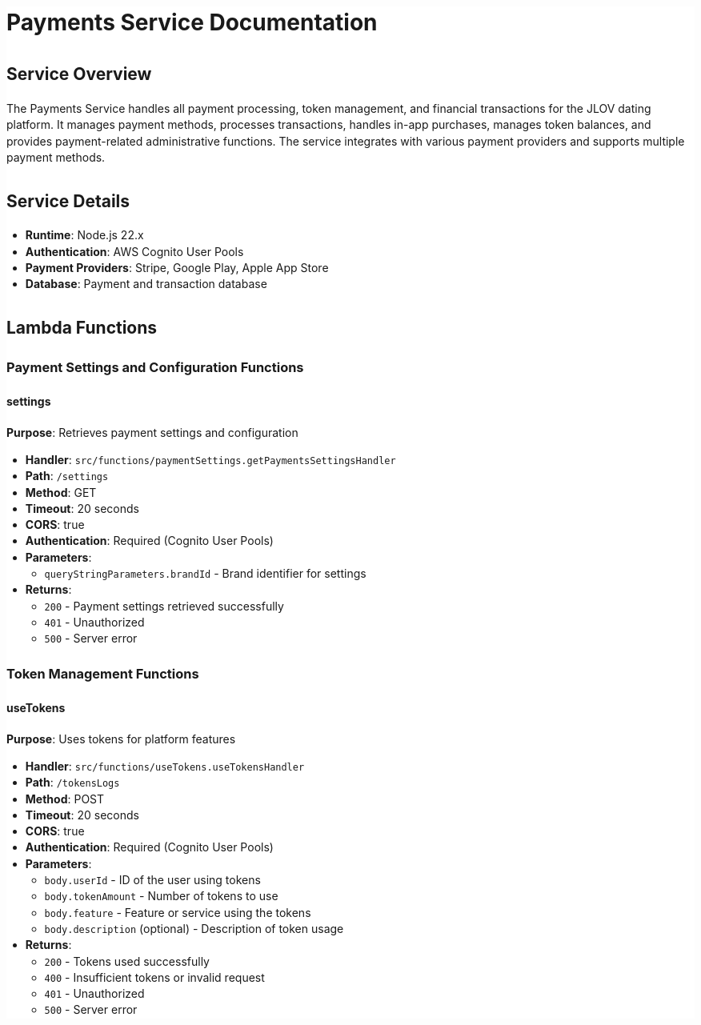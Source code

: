 # Payments Service Documentation

## Service Overview

The Payments Service handles all payment processing, token management, and financial transactions for the JLOV dating platform. It manages payment methods, processes transactions, handles in-app purchases, manages token balances, and provides payment-related administrative functions. The service integrates with various payment providers and supports multiple payment methods.

## Service Details

- **Runtime**: Node.js 22.x
- **Authentication**: AWS Cognito User Pools
- **Payment Providers**: Stripe, Google Play, Apple App Store
- **Database**: Payment and transaction database

## Lambda Functions

### Payment Settings and Configuration Functions

#### settings
**Purpose**: Retrieves payment settings and configuration
- **Handler**: `src/functions/paymentSettings.getPaymentsSettingsHandler`
- **Path**: `/settings`
- **Method**: GET
- **Timeout**: 20 seconds
- **CORS**: true
- **Authentication**: Required (Cognito User Pools)
- **Parameters**:
  - `queryStringParameters.brandId` - Brand identifier for settings
- **Returns**:
  - `200` - Payment settings retrieved successfully
  - `401` - Unauthorized
  - `500` - Server error

### Token Management Functions

#### useTokens
**Purpose**: Uses tokens for platform features
- **Handler**: `src/functions/useTokens.useTokensHandler`
- **Path**: `/tokensLogs`
- **Method**: POST
- **Timeout**: 20 seconds
- **CORS**: true
- **Authentication**: Required (Cognito User Pools)
- **Parameters**:
  - `body.userId` - ID of the user using tokens
  - `body.tokenAmount` - Number of tokens to use
  - `body.feature` - Feature or service using the tokens
  - `body.description` (optional) - Description of token usage
- **Returns**:
  - `200` - Tokens used successfully
  - `400` - Insufficient tokens or invalid request
  - `401` - Unauthorized
  - `500` - Server error
